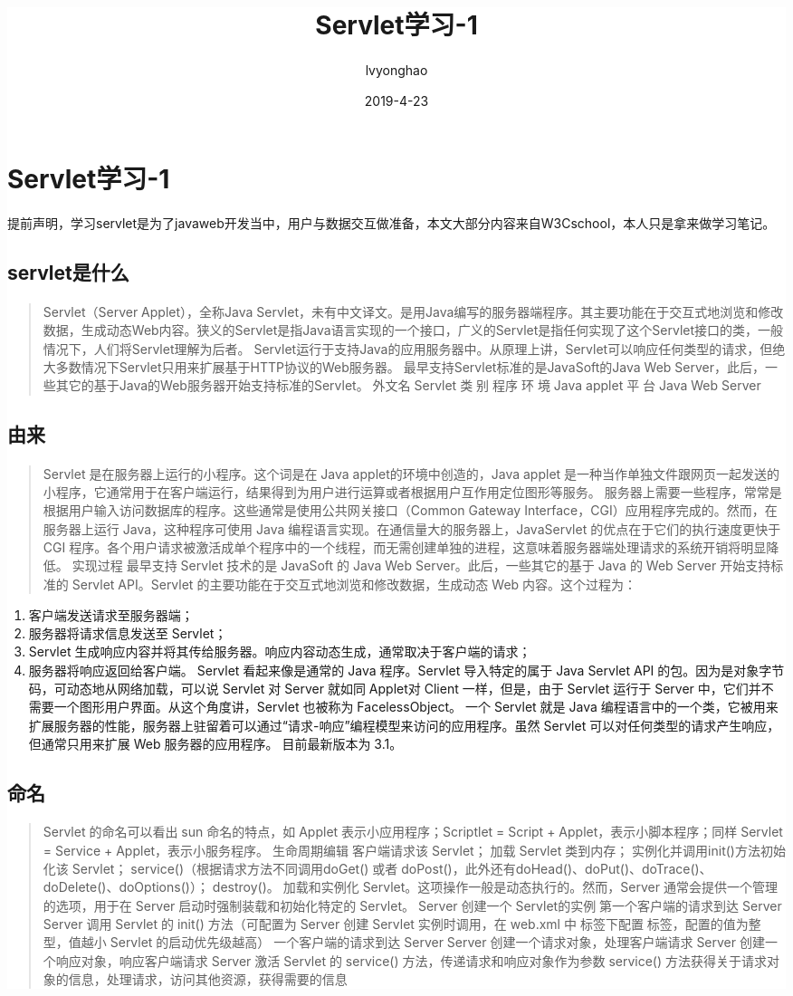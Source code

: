 ﻿---
layout:     post
title:      Servlet学习-1
subtitle:   
date:       2019-4-23
author:     lvyonghao
header-img: img/post-bg-re-vs-ng2.jpg
catalog: true
tags:
    - SSM框架
---

# Servlet学习-1
提前声明，学习servlet是为了javaweb开发当中，用户与数据交互做准备，本文大部分内容来自W3Cschool，本人只是拿来做学习笔记。
## servlet是什么
> Servlet（Server Applet），全称Java Servlet，未有中文译文。是用Java编写的服务器端程序。其主要功能在于交互式地浏览和修改数据，生成动态Web内容。狭义的Servlet是指Java语言实现的一个接口，广义的Servlet是指任何实现了这个Servlet接口的类，一般情况下，人们将Servlet理解为后者。
Servlet运行于支持Java的应用服务器中。从原理上讲，Servlet可以响应任何类型的请求，但绝大多数情况下Servlet只用来扩展基于HTTP协议的Web服务器。
最早支持Servlet标准的是JavaSoft的Java Web Server，此后，一些其它的基于Java的Web服务器开始支持标准的Servlet。
外文名 Servlet 类    别 程序 环    境 Java applet 平    台 Java Web Server

## 由来
> Servlet 是在服务器上运行的小程序。这个词是在 Java applet的环境中创造的，Java applet 是一种当作单独文件跟网页一起发送的小程序，它通常用于在客户端运行，结果得到为用户进行运算或者根据用户互作用定位图形等服务。
服务器上需要一些程序，常常是根据用户输入访问数据库的程序。这些通常是使用公共网关接口（Common Gateway Interface，CGI）应用程序完成的。然而，在服务器上运行 Java，这种程序可使用 Java 编程语言实现。在通信量大的服务器上，JavaServlet 的优点在于它们的执行速度更快于 CGI 程序。各个用户请求被激活成单个程序中的一个线程，而无需创建单独的进程，这意味着服务器端处理请求的系统开销将明显降低。
实现过程
最早支持 Servlet 技术的是 JavaSoft 的 Java Web Server。此后，一些其它的基于 Java 的 Web Server 开始支持标准的 Servlet API。Servlet 的主要功能在于交互式地浏览和修改数据，生成动态 Web 内容。这个过程为：
1) 客户端发送请求至服务器端；
2) 服务器将请求信息发送至 Servlet；
3) Servlet 生成响应内容并将其传给服务器。响应内容动态生成，通常取决于客户端的请求；
4) 服务器将响应返回给客户端。
Servlet 看起来像是通常的 Java 程序。Servlet 导入特定的属于 Java Servlet API 的包。因为是对象字节码，可动态地从网络加载，可以说 Servlet 对 Server 就如同 Applet对 Client 一样，但是，由于 Servlet 运行于 Server 中，它们并不需要一个图形用户界面。从这个角度讲，Servlet 也被称为 FacelessObject。
一个 Servlet 就是 Java 编程语言中的一个类，它被用来扩展服务器的性能，服务器上驻留着可以通过“请求-响应”编程模型来访问的应用程序。虽然 Servlet 可以对任何类型的请求产生响应，但通常只用来扩展 Web 服务器的应用程序。
目前最新版本为 3.1。

## 命名
> Servlet 的命名可以看出 sun 命名的特点，如 Applet 表示小应用程序；Scriptlet = Script + Applet，表示小脚本程序；同样 Servlet = Service + Applet，表示小服务程序。
生命周期编辑
客户端请求该 Servlet；
加载 Servlet 类到内存；
实例化并调用init()方法初始化该 Servlet；
service()（根据请求方法不同调用doGet() 或者 doPost()，此外还有doHead()、doPut()、doTrace()、doDelete()、doOptions()）；
destroy()。
加载和实例化 Servlet。这项操作一般是动态执行的。然而，Server 通常会提供一个管理的选项，用于在 Server 启动时强制装载和初始化特定的 Servlet。
Server 创建一个 Servlet的实例
第一个客户端的请求到达 Server
Server 调用 Servlet 的 init() 方法（可配置为 Server 创建 Servlet 实例时调用，在 web.xml 中 <servlet> 标签下配置 <load-on-startup> 标签，配置的值为整型，值越小 Servlet 的启动优先级越高）
一个客户端的请求到达 Server
Server 创建一个请求对象，处理客户端请求
Server 创建一个响应对象，响应客户端请求
Server 激活 Servlet 的 service() 方法，传递请求和响应对象作为参数
service() 方法获得关于请求对象的信息，处理请求，访问其他资源，获得需要的信息